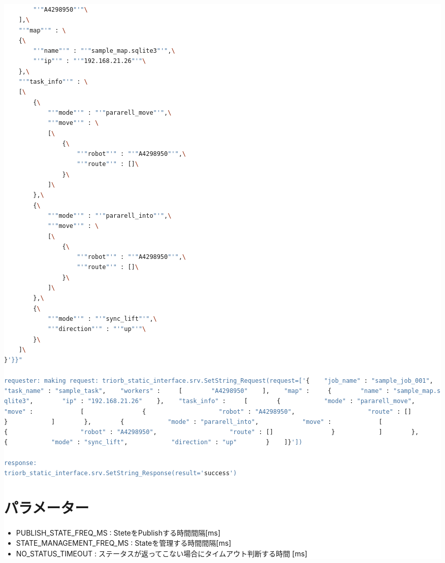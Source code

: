 ```bash
        "'"A4298950"'"\
    ],\
    "'"map"'" : \
    {\
        "'"name"'" : "'"sample_map.sqlite3"'",\
        "'"ip"'" : "'"192.168.21.26"'"\
    },\
    "'"task_info"'" : \
    [\
        {\
            "'"mode"'" : "'"pararell_move"'",\
            "'"move"'" : \
            [\
                {\
                    "'"robot"'" : "'"A4298950"'",\
                    "'"route"'" : []\
                }\
            ]\
        },\
        {\
            "'"mode"'" : "'"pararell_into"'",\
            "'"move"'" : \
            [\
                {\
                    "'"robot"'" : "'"A4298950"'",\
                    "'"route"'" : []\
                }\
            ]\
        },\
        {\
            "'"mode"'" : "'"sync_lift"'",\
            "'"direction"'" : "'"up"'"\
        }\
    ]\
}'}}"

requester: making request: triorb_static_interface.srv.SetString_Request(request=['{    "job_name" : "sample_job_001",    "task_name" : "sample_task",    "workers" :     [        "A4298950"    ],    "map" :     {        "name" : "sample_map.sqlite3",        "ip" : "192.168.21.26"    },    "task_info" :     [        {            "mode" : "pararell_move",            "move" :             [                {                    "robot" : "A4298950",                    "route" : []                }            ]        },        {            "mode" : "pararell_into",            "move" :             [                {                    "robot" : "A4298950",                    "route" : []                }            ]        },        {            "mode" : "sync_lift",            "direction" : "up"        }    ]}'])

response:
triorb_static_interface.srv.SetString_Response(result='success')
```

# パラメーター
- PUBLISH_STATE_FREQ_MS : SteteをPublishする時間間隔[ms]
- STATE_MANAGEMENT_FREQ_MS : Stateを管理する時間間隔[ms]
- NO_STATUS_TIMEOUT : ステータスが返ってこない場合にタイムアウト判断する時間 [ms]